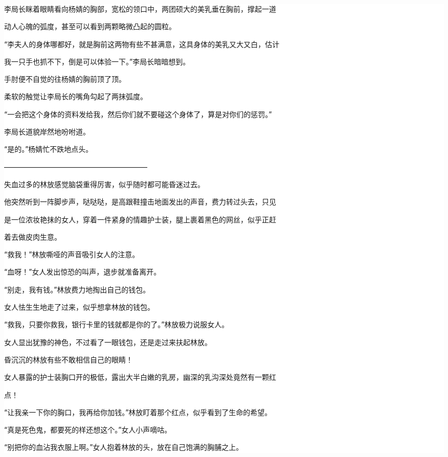 李局长眯着眼睛看向杨婧的胸部，宽松的领口中，两团硕大的美乳垂在胸前，撑起一道

动人心魄的弧度，甚至可以看到两颗略微凸起的圆粒。

“李夫人的身体哪都好，就是胸前这两物有些不甚满意，这具身体的美乳又大又白，估计

我一只手也抓不下，倒是可以体验一下。”李局长暗暗想到。



手肘便不自觉的往杨婧的胸前顶了顶。

柔软的触觉让李局长的嘴角勾起了两抹弧度。



“一会把这个身体的资料发给我，然后你们就不要碰这个身体了，算是对你们的惩罚。”

李局长道貌岸然地吩咐道。

“是的。”杨婧忙不跌地点头。

————————————————————



失血过多的林放感觉脑袋重得厉害，似乎随时都可能昏迷过去。



他突然听到一阵脚步声，哒哒哒，是高跟鞋撞击地面发出的声音，费力转过头去，只见

是一位浓妆艳抹的女人，穿着一件紧身的情趣护士装，腿上裹着黑色的网丝，似乎正赶

着去做皮肉生意。



“救我！”林放嘶哑的声音吸引女人的注意。



“血呀！”女人发出惊恐的叫声，退步就准备离开。

“别走，我有钱。”林放费力地掏出自己的钱包。

女人怯生生地走了过来，似乎想拿林放的钱包。



“救我，只要你救我，银行卡里的钱就都是你的了。”林放极力说服女人。

女人显出犹豫的神色，不过看了一眼钱包，还是走过来扶起林放。

昏沉沉的林放有些不敢相信自己的眼睛！



女人暴露的护士装胸口开的极低，露出大半白嫩的乳房，幽深的乳沟深处竟然有一颗红

点！

“让我亲一下你的胸口，我再给你加钱。”林放盯着那个红点，似乎看到了生命的希望。





“真是死色鬼，都要死的样还想这个。”女人小声嘀咕。

“别把你的血沾我衣服上啊。”女人抱着林放的头，放在自己饱满的胸脯之上。
